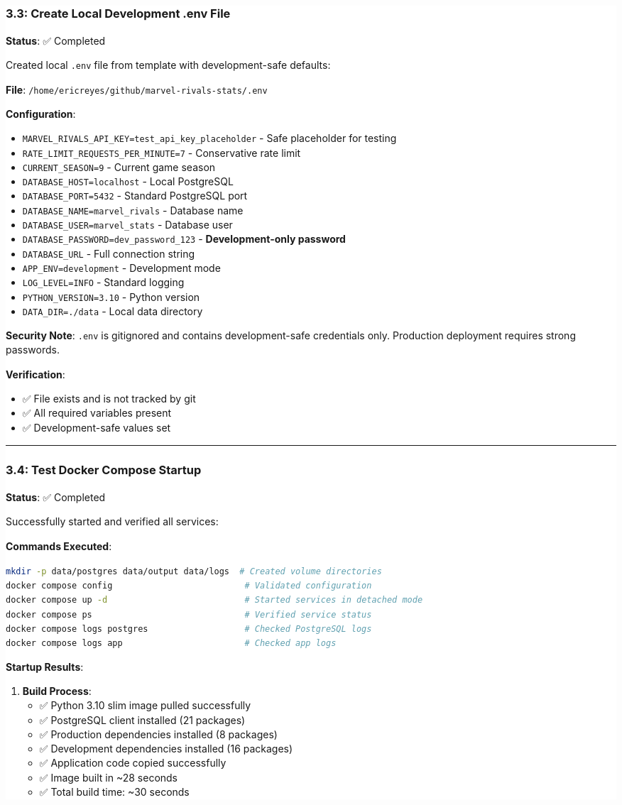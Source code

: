 
### 3.3: Create Local Development .env File
**Status**: ✅ Completed

Created local `.env` file from template with development-safe defaults:

**File**: `/home/ericreyes/github/marvel-rivals-stats/.env`

**Configuration**:
- `MARVEL_RIVALS_API_KEY=test_api_key_placeholder` - Safe placeholder for testing
- `RATE_LIMIT_REQUESTS_PER_MINUTE=7` - Conservative rate limit
- `CURRENT_SEASON=9` - Current game season
- `DATABASE_HOST=localhost` - Local PostgreSQL
- `DATABASE_PORT=5432` - Standard PostgreSQL port
- `DATABASE_NAME=marvel_rivals` - Database name
- `DATABASE_USER=marvel_stats` - Database user
- `DATABASE_PASSWORD=dev_password_123` - **Development-only password**
- `DATABASE_URL` - Full connection string
- `APP_ENV=development` - Development mode
- `LOG_LEVEL=INFO` - Standard logging
- `PYTHON_VERSION=3.10` - Python version
- `DATA_DIR=./data` - Local data directory

**Security Note**: `.env` is gitignored and contains development-safe credentials only. Production deployment requires strong passwords.

**Verification**:
- ✅ File exists and is not tracked by git
- ✅ All required variables present
- ✅ Development-safe values set

---

### 3.4: Test Docker Compose Startup
**Status**: ✅ Completed

Successfully started and verified all services:

**Commands Executed**:
```bash
mkdir -p data/postgres data/output data/logs  # Created volume directories
docker compose config                          # Validated configuration
docker compose up -d                           # Started services in detached mode
docker compose ps                              # Verified service status
docker compose logs postgres                   # Checked PostgreSQL logs
docker compose logs app                        # Checked app logs
```

**Startup Results**:

1. **Build Process**:
   - ✅ Python 3.10 slim image pulled successfully
   - ✅ PostgreSQL client installed (21 packages)
   - ✅ Production dependencies installed (8 packages)
   - ✅ Development dependencies installed (16 packages)
   - ✅ Application code copied successfully
   - ✅ Image built in ~28 seconds
   - ✅ Total build time: ~30 seconds
